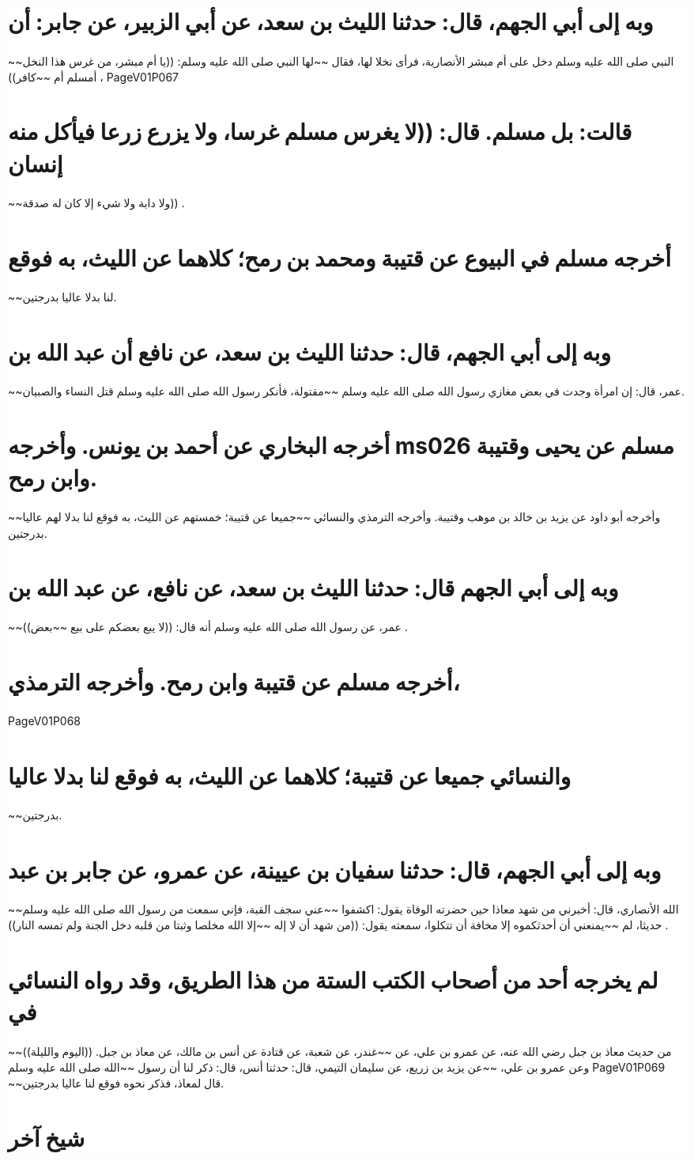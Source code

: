 # وبه إلى أبي الجهم، قال: حدثنا الليث بن سعد، عن أبي الزبير، عن جابر: أن
~~النبي صلى الله عليه وسلم دخل على أم مبشر الأنصارية، فرأى نخلا لها، فقال
~~لها النبي صلى الله عليه وسلم: ((يا أم مبشر، من غرس هذا النخل أمسلم أم
~~كافر)) ،
PageV01P067
# قالت: بل مسلم. قال: ((لا يغرس مسلم غرسا، ولا يزرع زرعا فيأكل منه إنسان
~~ولا دابة ولا شيء إلا كان له صدقة)) .
# أخرجه مسلم في البيوع عن قتيبة ومحمد بن رمح؛ كلاهما عن الليث، به فوقع
~~لنا بدلا عاليا بدرجتين.
# وبه إلى أبي الجهم، قال: حدثنا الليث بن سعد، عن نافع أن عبد الله بن
~~عمر، قال: إن امرأة وجدت في بعض مغازي رسول الله صلى الله عليه وسلم
~~مقتولة، فأنكر رسول الله صلى الله عليه وسلم قتل النساء والصبيان.
# أخرجه البخاري عن أحمد بن يونس. وأخرجه ms026 مسلم عن يحيى وقتيبة وابن رمح.
~~وأخرجه أبو داود عن يزيد بن خالد بن موهب وقتيبة. وأخرجه الترمذي والنسائي
~~جميعا عن قتيبة؛ خمستهم عن الليث، به فوقع لنا بدلا لهم عاليا بدرجتين.
# وبه إلى أبي الجهم قال: حدثنا الليث بن سعد، عن نافع، عن عبد الله بن
~~عمر، عن رسول الله صلى الله عليه وسلم أنه قال: ((لا يبع بعضكم على بيع
~~بعض)) .
# أخرجه مسلم عن قتيبة وابن رمح. وأخرجه الترمذي،
PageV01P068
# والنسائي جميعا عن قتيبة؛ كلاهما عن الليث، به فوقع لنا بدلا عاليا
~~بدرجتين.
# وبه إلى أبي الجهم، قال: حدثنا سفيان بن عيينة، عن عمرو، عن جابر بن عبد
~~الله الأنصاري، قال: أخبرني من شهد معاذا حين حضرته الوفاة يقول: اكشفوا
~~عني سجف القبة، فإني سمعت من رسول الله صلى الله عليه وسلم حديثا، لم
~~يمنعني أن أحدثكموه إلا مخافة أن تتكلوا، سمعته يقول: ((من شهد أن لا إله
~~إلا الله مخلصا وثبتا من قلبه دخل الجنة ولم تمسه النار)) .
# لم يخرجه أحد من أصحاب الكتب الستة من هذا الطريق، وقد رواه النسائي في
~~((اليوم والليلة)) من حديث معاذ بن جبل رضي الله عنه، عن عمرو بن علي، عن
~~غندر، عن شعبة، عن قتادة عن أنس بن مالك، عن معاذ بن جبل. وعن عمرو بن علي،
~~عن يزيد بن زريع، عن سليمان التيمي، قال: حدثنا أنس، قال: ذكر لنا أن رسول
~~الله صلى الله عليه وسلم
PageV01P069
~~قال لمعاذ، فذكر نحوه فوقع لنا عاليا بدرجتين.
# شيخ آخر